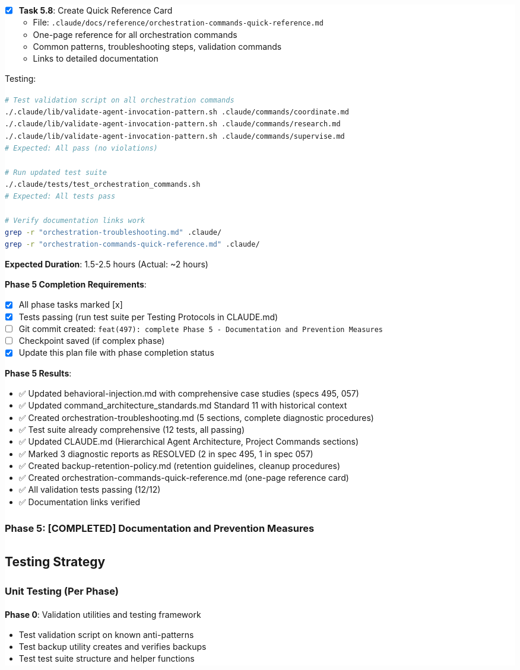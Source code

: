 - [x] **Task 5.8**: Create Quick Reference Card
  - File: `.claude/docs/reference/orchestration-commands-quick-reference.md`
  - One-page reference for all orchestration commands
  - Common patterns, troubleshooting steps, validation commands
  - Links to detailed documentation

Testing:
```bash
# Test validation script on all orchestration commands
./.claude/lib/validate-agent-invocation-pattern.sh .claude/commands/coordinate.md
./.claude/lib/validate-agent-invocation-pattern.sh .claude/commands/research.md
./.claude/lib/validate-agent-invocation-pattern.sh .claude/commands/supervise.md
# Expected: All pass (no violations)

# Run updated test suite
./.claude/tests/test_orchestration_commands.sh
# Expected: All tests pass

# Verify documentation links work
grep -r "orchestration-troubleshooting.md" .claude/
grep -r "orchestration-commands-quick-reference.md" .claude/
```

**Expected Duration**: 1.5-2.5 hours (Actual: ~2 hours)

**Phase 5 Completion Requirements**:
- [x] All phase tasks marked [x]
- [x] Tests passing (run test suite per Testing Protocols in CLAUDE.md)
- [ ] Git commit created: `feat(497): complete Phase 5 - Documentation and Prevention Measures`
- [ ] Checkpoint saved (if complex phase)
- [x] Update this plan file with phase completion status

**Phase 5 Results**:
- ✅ Updated behavioral-injection.md with comprehensive case studies (specs 495, 057)
- ✅ Updated command_architecture_standards.md Standard 11 with historical context
- ✅ Created orchestration-troubleshooting.md (5 sections, complete diagnostic procedures)
- ✅ Test suite already comprehensive (12 tests, all passing)
- ✅ Updated CLAUDE.md (Hierarchical Agent Architecture, Project Commands sections)
- ✅ Marked 3 diagnostic reports as RESOLVED (2 in spec 495, 1 in spec 057)
- ✅ Created backup-retention-policy.md (retention guidelines, cleanup procedures)
- ✅ Created orchestration-commands-quick-reference.md (one-page reference card)
- ✅ All validation tests passing (12/12)
- ✅ Documentation links verified

### Phase 5: [COMPLETED] Documentation and Prevention Measures

## Testing Strategy

### Unit Testing (Per Phase)

**Phase 0**: Validation utilities and testing framework
- Test validation script on known anti-patterns
- Test backup utility creates and verifies backups
- Test test suite structure and helper functions
